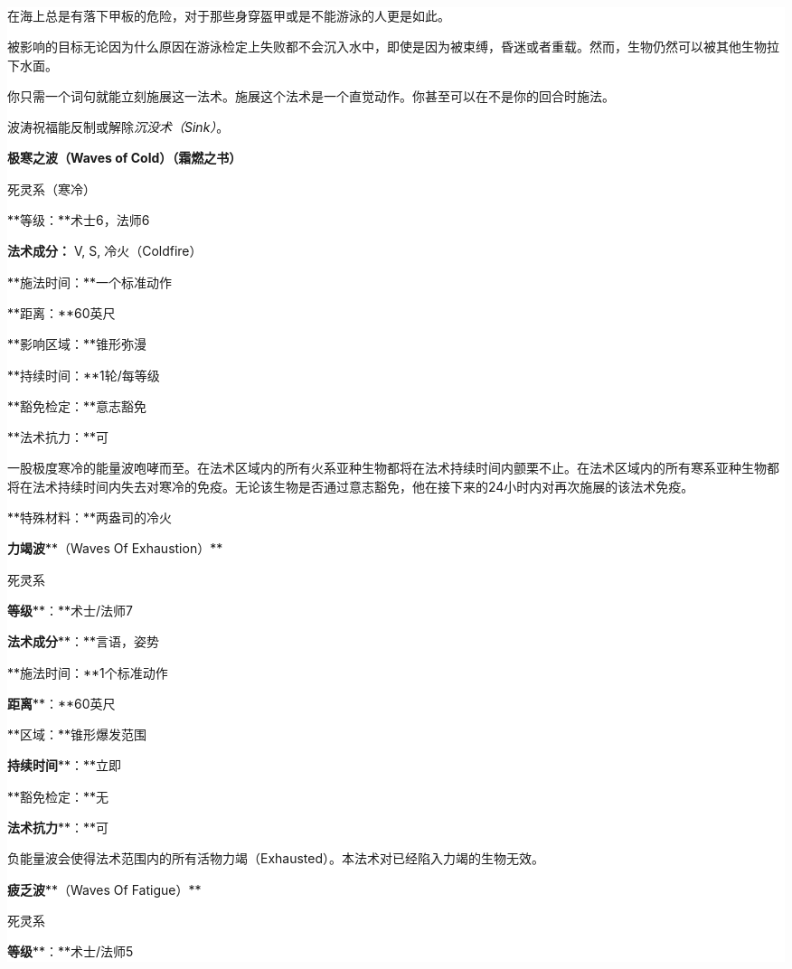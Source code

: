 在海上总是有落下甲板的危险，对于那些身穿盔甲或是不能游泳的人更是如此。　

被影响的目标无论因为什么原因在游泳检定上失败都不会沉入水中，即使是因为被束缚，昏迷或者重载。然而，生物仍然可以被其他生物拉下水面。　

你只需一个词句就能立刻施展这一法术。施展这个法术是一个直觉动作。你甚至可以在不是你的回合时施法。　

波涛祝福能反制或解除*沉没术（Sink）*。　

 

**极寒之波（Waves of Cold）（霜燃之书）**

死灵系（寒冷）

**等级：**术士6，法师6

**法术成分：** V, S, 冷火（Coldfire）

**施法时间：**一个标准动作

**距离：**60英尺

**影响区域：**锥形弥漫

**持续时间：**1轮/每等级

**豁免检定：**意志豁免

**法术抗力：**可

一股极度寒冷的能量波咆哮而至。在法术区域内的所有火系亚种生物都将在法术持续时间内颤栗不止。在法术区域内的所有寒系亚种生物都将在法术持续时间内失去对寒冷的免疫。无论该生物是否通过意志豁免，他在接下来的24小时内对再次施展的该法术免疫。

**特殊材料：**两盎司的冷火

 

**力竭波****（Waves Of Exhaustion）**

死灵系

**等级****：**术士/法师7

**法术成分****：**言语，姿势

**施法时间：**1个标准动作

**距离****：**60英尺

**区域：**锥形爆发范围

**持续时间****：**立即

**豁免检定：**无

**法术抗力****：**可

负能量波会使得法术范围内的所有活物力竭（Exhausted）。本法术对已经陷入力竭的生物无效。

 

**疲乏波****（Waves Of Fatigue）**

死灵系

**等级****：**术士/法师5
